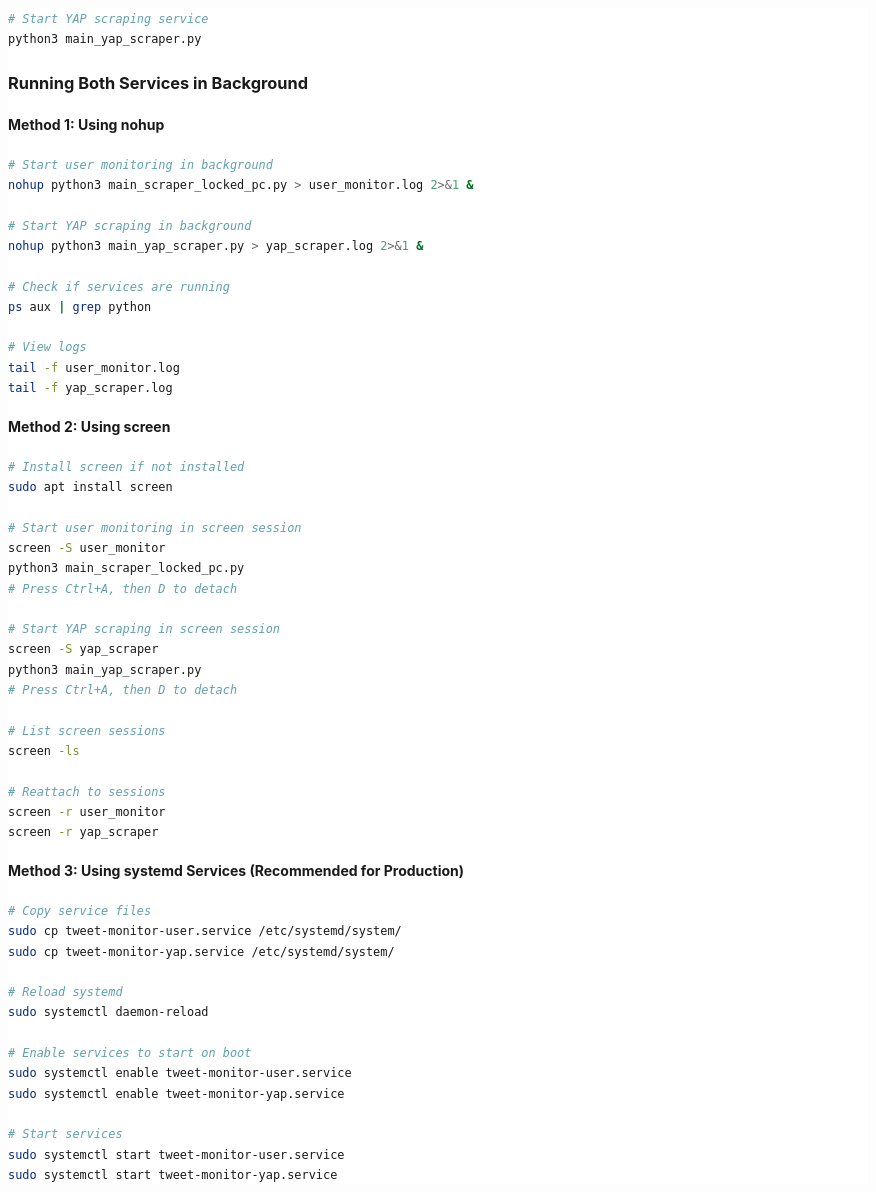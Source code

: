 ```bash
# Start YAP scraping service
python3 main_yap_scraper.py
```

### Running Both Services in Background

#### Method 1: Using nohup

```bash
# Start user monitoring in background
nohup python3 main_scraper_locked_pc.py > user_monitor.log 2>&1 &

# Start YAP scraping in background
nohup python3 main_yap_scraper.py > yap_scraper.log 2>&1 &

# Check if services are running
ps aux | grep python

# View logs
tail -f user_monitor.log
tail -f yap_scraper.log
```

#### Method 2: Using screen

```bash
# Install screen if not installed
sudo apt install screen

# Start user monitoring in screen session
screen -S user_monitor
python3 main_scraper_locked_pc.py
# Press Ctrl+A, then D to detach

# Start YAP scraping in screen session
screen -S yap_scraper
python3 main_yap_scraper.py
# Press Ctrl+A, then D to detach

# List screen sessions
screen -ls

# Reattach to sessions
screen -r user_monitor
screen -r yap_scraper
```

#### Method 3: Using systemd Services (Recommended for Production)

```bash
# Copy service files
sudo cp tweet-monitor-user.service /etc/systemd/system/
sudo cp tweet-monitor-yap.service /etc/systemd/system/

# Reload systemd
sudo systemctl daemon-reload

# Enable services to start on boot
sudo systemctl enable tweet-monitor-user.service
sudo systemctl enable tweet-monitor-yap.service

# Start services
sudo systemctl start tweet-monitor-user.service
sudo systemctl start tweet-monitor-yap.service
```